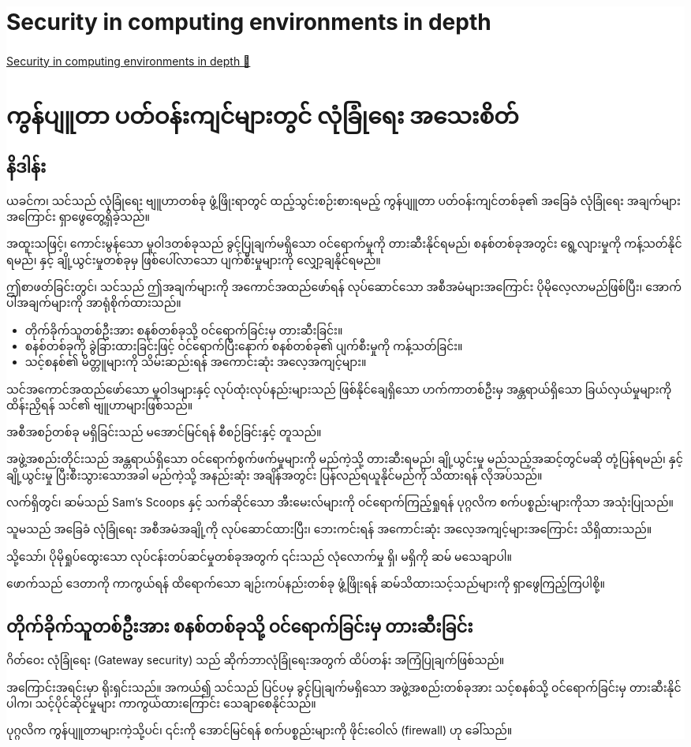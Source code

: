 # Security in computing environments in depth

[Security in computing environments in depth 🔗](https://www.coursera.org/learn/introduction-to-computers-and-operating-systems-and-security/supplement/oCvdd/security-in-computing-environments-in-depth)

# ကွန်ပျူတာ ပတ်ဝန်းကျင်များတွင် လုံခြုံရေး အသေးစိတ်

## နိဒါန်း

ယခင်က၊ သင်သည် လုံခြုံရေး ဗျူဟာတစ်ခု ဖွံ့ဖြိုးရာတွင် ထည့်သွင်းစဉ်းစားရမည့် ကွန်ပျူတာ ပတ်ဝန်းကျင်တစ်ခု၏ အခြေခံ လုံခြုံရေး အချက်များအကြောင်း ရှာဖွေတွေ့ရှိခဲ့သည်။

အထူးသဖြင့်၊ ကောင်းမွန်သော မူဝါဒတစ်ခုသည် ခွင့်ပြုချက်မရှိသော ဝင်ရောက်မှုကို တားဆီးနိုင်ရမည်၊ စနစ်တစ်ခုအတွင်း ရွေ့လျားမှုကို ကန့်သတ်နိုင်ရမည်၊ နှင့် ချို့ယွင်းမှုတစ်ခုမှ ဖြစ်ပေါ်လာသော ပျက်စီးမှုများကို လျှော့ချနိုင်ရမည်။

ဤစာဖတ်ခြင်းတွင်၊ သင်သည် ဤအချက်များကို အကောင်အထည်ဖော်ရန် လုပ်ဆောင်သော အစီအမံများအကြောင်း ပိုမိုလေ့လာမည်ဖြစ်ပြီး၊ အောက်ပါအချက်များကို အာရုံစိုက်ထားသည်။

- တိုက်ခိုက်သူတစ်ဦးအား စနစ်တစ်ခုသို့ ဝင်ရောက်ခြင်းမှ တားဆီးခြင်း။
- စနစ်တစ်ခုကို ခွဲခြားထားခြင်းဖြင့် ဝင်ရောက်ပြီးနောက် စနစ်တစ်ခု၏ ပျက်စီးမှုကို ကန့်သတ်ခြင်း။
- သင့်စနစ်၏ မိတ္တူများကို သိမ်းဆည်းရန် အကောင်းဆုံး အလေ့အကျင့်များ။

သင်အကောင်အထည်ဖော်သော မူဝါဒများနှင့် လုပ်ထုံးလုပ်နည်းများသည် ဖြစ်နိုင်ချေရှိသော ဟက်ကာတစ်ဦးမှ အန္တရာယ်ရှိသော ခြယ်လှယ်မှုများကို ထိန်းညှိရန် သင်၏ ဗျူဟာများဖြစ်သည်။

အစီအစဉ်တစ်ခု မရှိခြင်းသည် မအောင်မြင်ရန် စီစဉ်ခြင်းနှင့် တူသည်။

အဖွဲ့အစည်းတိုင်းသည် အန္တရာယ်ရှိသော ဝင်ရောက်စွက်ဖက်မှုများကို မည်ကဲ့သို့ တားဆီးရမည်၊ ချို့ယွင်းမှု မည်သည့်အဆင့်တွင်မဆို တုံ့ပြန်ရမည်၊ နှင့် ချို့ယွင်းမှု ပြီးစီးသွားသောအခါ မည်ကဲ့သို့ အနည်းဆုံး အချိန်အတွင်း ပြန်လည်ရယူနိုင်မည်ကို သိထားရန် လိုအပ်သည်။

လက်ရှိတွင်၊ ဆမ်သည် Sam’s Scoops နှင့် သက်ဆိုင်သော အီးမေးလ်များကို ဝင်ရောက်ကြည့်ရှုရန် ပုဂ္ဂလိက စက်ပစ္စည်းများကိုသာ အသုံးပြုသည်။

သူမသည် အခြေခံ လုံခြုံရေး အစီအမံအချို့ကို လုပ်ဆောင်ထားပြီး၊ ဘေးကင်းရန် အကောင်းဆုံး အလေ့အကျင့်များအကြောင်း သိရှိထားသည်။

သို့သော်၊ ပိုမိုရှုပ်ထွေးသော လုပ်ငန်းတပ်ဆင်မှုတစ်ခုအတွက် ၎င်းသည် လုံလောက်မှု ရှိ၊ မရှိကို ဆမ် မသေချာပါ။

ဖောက်သည် ဒေတာကို ကာကွယ်ရန် ထိရောက်သော ချဉ်းကပ်နည်းတစ်ခု ဖွံ့ဖြိုးရန် ဆမ်သိထားသင့်သည်များကို ရှာဖွေကြည့်ကြပါစို့။

## တိုက်ခိုက်သူတစ်ဦးအား စနစ်တစ်ခုသို့ ဝင်ရောက်ခြင်းမှ တားဆီးခြင်း

ဂိတ်ဝေး လုံခြုံရေး (Gateway security) သည် ဆိုက်ဘာလုံခြုံရေးအတွက် ထိပ်တန်း အကြံပြုချက်ဖြစ်သည်။

အကြောင်းအရင်းမှာ ရိုးရှင်းသည်။ အကယ်၍ သင်သည် ပြင်ပမှ ခွင့်ပြုချက်မရှိသော အဖွဲ့အစည်းတစ်ခုအား သင့်စနစ်သို့ ဝင်ရောက်ခြင်းမှ တားဆီးနိုင်ပါက၊ သင့်ပိုင်ဆိုင်မှုများ ကာကွယ်ထားကြောင်း သေချာစေနိုင်သည်။

ပုဂ္ဂလိက ကွန်ပျူတာများကဲ့သို့ပင်၊ ၎င်းကို အောင်မြင်ရန် စက်ပစ္စည်းများကို ဖိုင်းဝေါလ် (firewall) ဟု ခေါ်သည်။
